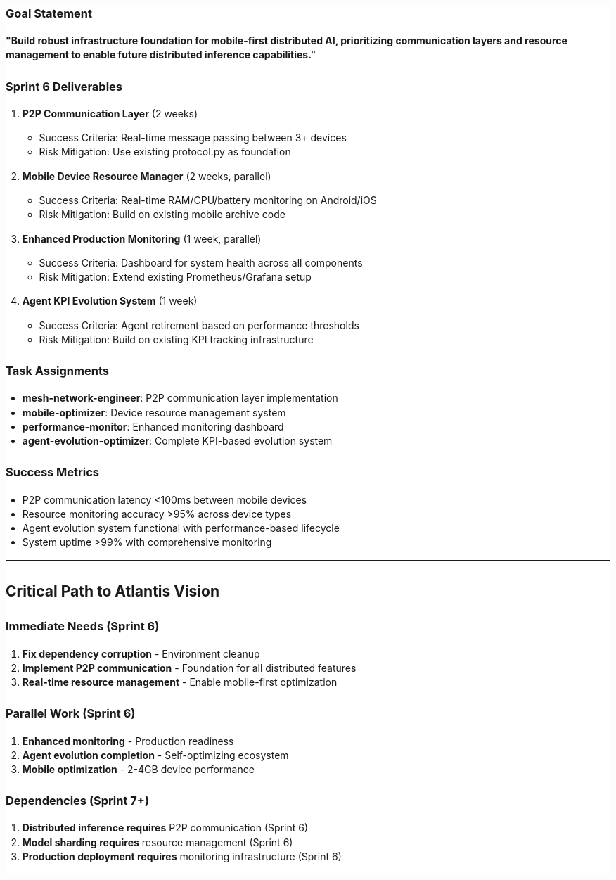 ### **Goal Statement**
**"Build robust infrastructure foundation for mobile-first distributed AI, prioritizing communication layers and resource management to enable future distributed inference capabilities."**

### **Sprint 6 Deliverables**

1. **P2P Communication Layer** (2 weeks)
   - Success Criteria: Real-time message passing between 3+ devices
   - Risk Mitigation: Use existing protocol.py as foundation

2. **Mobile Device Resource Manager** (2 weeks, parallel)
   - Success Criteria: Real-time RAM/CPU/battery monitoring on Android/iOS
   - Risk Mitigation: Build on existing mobile archive code

3. **Enhanced Production Monitoring** (1 week, parallel)
   - Success Criteria: Dashboard for system health across all components
   - Risk Mitigation: Extend existing Prometheus/Grafana setup

4. **Agent KPI Evolution System** (1 week)
   - Success Criteria: Agent retirement based on performance thresholds
   - Risk Mitigation: Build on existing KPI tracking infrastructure

### **Task Assignments**
- **mesh-network-engineer**: P2P communication layer implementation
- **mobile-optimizer**: Device resource management system
- **performance-monitor**: Enhanced monitoring dashboard
- **agent-evolution-optimizer**: Complete KPI-based evolution system

### **Success Metrics**
- P2P communication latency <100ms between mobile devices
- Resource monitoring accuracy >95% across device types
- Agent evolution system functional with performance-based lifecycle
- System uptime >99% with comprehensive monitoring

---

## Critical Path to Atlantis Vision

### **Immediate Needs (Sprint 6)**
1. **Fix dependency corruption** - Environment cleanup
2. **Implement P2P communication** - Foundation for all distributed features
3. **Real-time resource management** - Enable mobile-first optimization

### **Parallel Work (Sprint 6)**
1. **Enhanced monitoring** - Production readiness
2. **Agent evolution completion** - Self-optimizing ecosystem
3. **Mobile optimization** - 2-4GB device performance

### **Dependencies (Sprint 7+)**
1. **Distributed inference requires** P2P communication (Sprint 6)
2. **Model sharding requires** resource management (Sprint 6)
3. **Production deployment requires** monitoring infrastructure (Sprint 6)

---